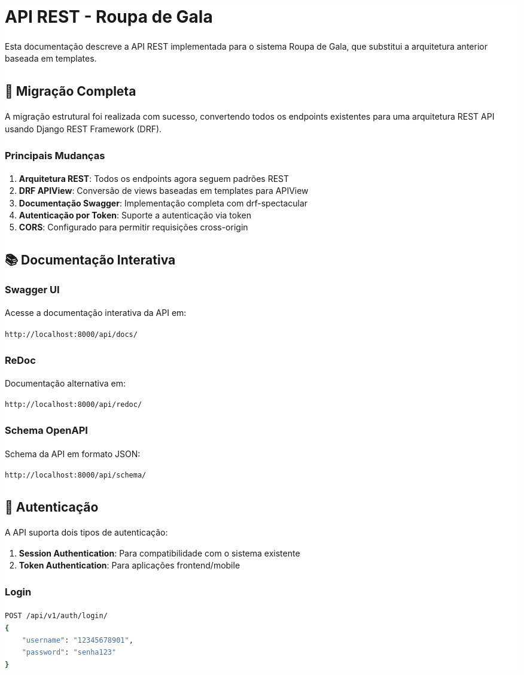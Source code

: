 # API REST - Roupa de Gala

Esta documentação descreve a API REST implementada para o sistema Roupa de Gala, que substitui a arquitetura anterior baseada em templates.

## 🚀 Migração Completa

A migração estrutural foi realizada com sucesso, convertendo todos os endpoints existentes para uma arquitetura REST API usando Django REST Framework (DRF).

### Principais Mudanças

1. **Arquitetura REST**: Todos os endpoints agora seguem padrões REST
2. **DRF APIView**: Conversão de views baseadas em templates para APIView
3. **Documentação Swagger**: Implementação completa com drf-spectacular
4. **Autenticação por Token**: Suporte a autenticação via token
5. **CORS**: Configurado para permitir requisições cross-origin

## 📚 Documentação Interativa

### Swagger UI
Acesse a documentação interativa da API em:
```
http://localhost:8000/api/docs/
```

### ReDoc
Documentação alternativa em:
```
http://localhost:8000/api/redoc/
```

### Schema OpenAPI
Schema da API em formato JSON:
```
http://localhost:8000/api/schema/
```

## 🔐 Autenticação

A API suporta dois tipos de autenticação:

1. **Session Authentication**: Para compatibilidade com o sistema existente
2. **Token Authentication**: Para aplicações frontend/mobile

### Login
```bash
POST /api/v1/auth/login/
{
    "username": "12345678901",
    "password": "senha123"
}
```

